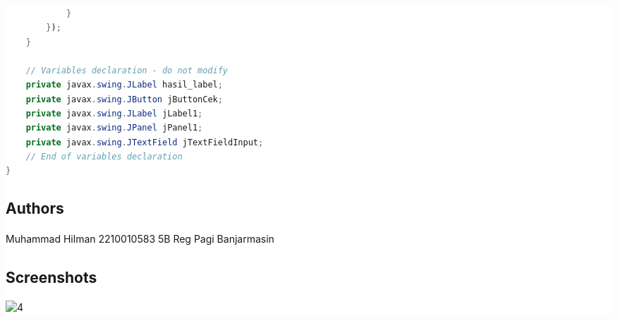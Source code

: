 ```java
            }
        });
    }

    // Variables declaration - do not modify                     
    private javax.swing.JLabel hasil_label;
    private javax.swing.JButton jButtonCek;
    private javax.swing.JLabel jLabel1;
    private javax.swing.JPanel jPanel1;
    private javax.swing.JTextField jTextFieldInput;
    // End of variables declaration                   
}

```
## Authors

Muhammad Hilman
2210010583 5B Reg Pagi Banjarmasin

## Screenshots
![4](https://github.com/user-attachments/assets/9a4883c8-5f4c-44ce-958f-2db7a7676a9f)

